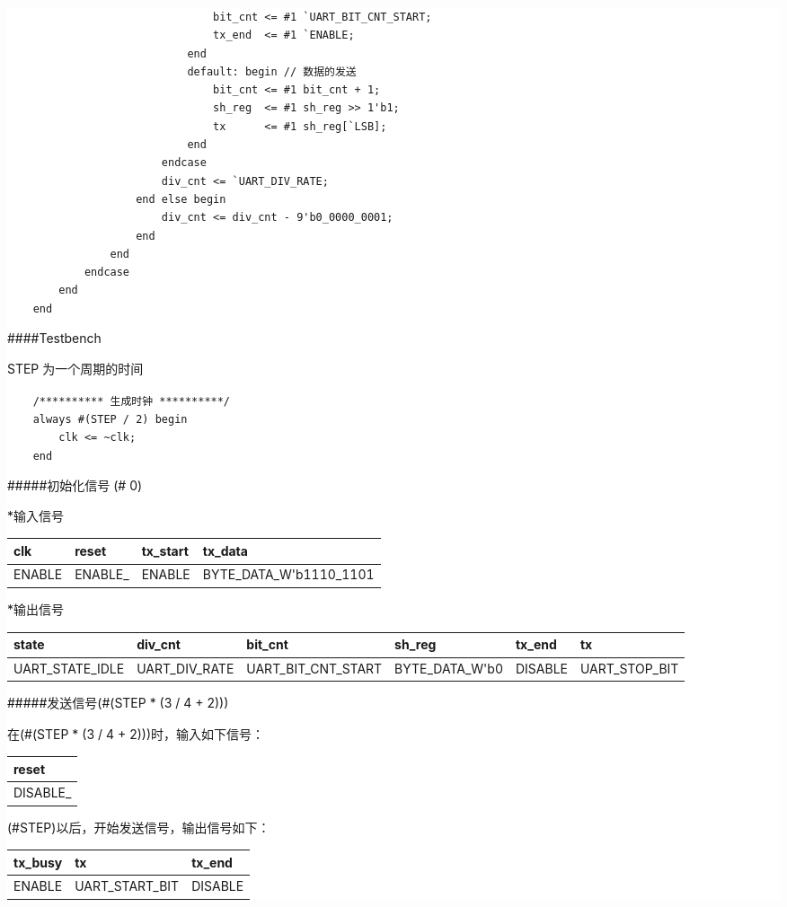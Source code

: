 ```
                                bit_cnt <= #1 `UART_BIT_CNT_START;
                                tx_end  <= #1 `ENABLE;
                            end
                            default: begin // 数据的发送
                                bit_cnt <= #1 bit_cnt + 1;
                                sh_reg  <= #1 sh_reg >> 1'b1;
                                tx      <= #1 sh_reg[`LSB];
                            end
                        endcase
                        div_cnt <= `UART_DIV_RATE;
                    end else begin
                        div_cnt <= div_cnt - 9'b0_0000_0001;
                    end
                end
            endcase
        end
    end
```
####Testbench

STEP 为一个周期的时间
```
    /********** 生成时钟 **********/
    always #(STEP / 2) begin
        clk <= ~clk;
    end
```
#####初始化信号 (# 0)

*输入信号

|clk |reset |tx_start |tx_data |
|:----|:----  | :----|:----|
|ENABLE|ENABLE_|ENABLE|BYTE_DATA_W'b1110_1101|

*输出信号

|state |div_cnt |bit_cnt |sh_reg|tx_end|tx|
|:----|:----  | :----|:----|:----  | :----|
|UART_STATE_IDLE|UART_DIV_RATE|UART_BIT_CNT_START|BYTE_DATA_W'b0|DISABLE|UART_STOP_BIT|

#####发送信号(#(STEP * (3 / 4 + 2)))

在(#(STEP * (3 / 4 + 2)))时，输入如下信号：

|reset |
|:----|
|DISABLE_|

(#STEP)以后，开始发送信号，输出信号如下：

|tx_busy |tx |tx_end |
|:----|:----  | :----|
|ENABLE|UART_START_BIT|DISABLE|
